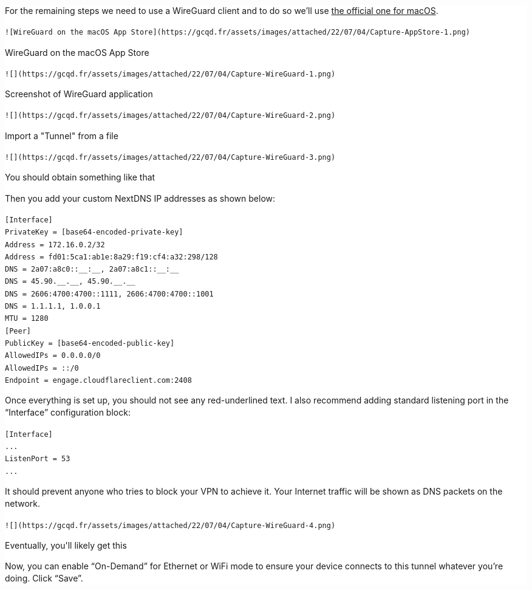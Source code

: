 For the remaining steps we need to use a WireGuard client and to do so we’ll use [the official one for macOS](https://apps.apple.com/fr/app/wireguard/id1451685025).

    ![WireGuard on the macOS App Store](https://gcqd.fr/assets/images/attached/22/07/04/Capture-AppStore-1.png)

WireGuard on the macOS App Store

    ![](https://gcqd.fr/assets/images/attached/22/07/04/Capture-WireGuard-1.png)

Screenshot of WireGuard application

    ![](https://gcqd.fr/assets/images/attached/22/07/04/Capture-WireGuard-2.png)

Import a "Tunnel" from a file

    ![](https://gcqd.fr/assets/images/attached/22/07/04/Capture-WireGuard-3.png)

You should obtain something like that

Then you add your custom NextDNS IP addresses as shown below:

```
[Interface]
PrivateKey = [base64-encoded-private-key]
Address = 172.16.0.2/32
Address = fd01:5ca1:ab1e:8a29:f19:cf4:a32:298/128
DNS = 2a07:a8c0::__:__, 2a07:a8c1::__:__
DNS = 45.90.__.__, 45.90.__.__
DNS = 2606:4700:4700::1111, 2606:4700:4700::1001
DNS = 1.1.1.1, 1.0.0.1
MTU = 1280
[Peer]
PublicKey = [base64-encoded-public-key]
AllowedIPs = 0.0.0.0/0
AllowedIPs = ::/0
Endpoint = engage.cloudflareclient.com:2408
```

Once everything is set up, you should not see any red-underlined text. I also recommend adding standard listening port in the “Interface” configuration block:

```
[Interface]
...
ListenPort = 53
...
```

It should prevent anyone who tries to block your VPN to achieve it. Your Internet traffic will be shown as DNS packets on the network.

    ![](https://gcqd.fr/assets/images/attached/22/07/04/Capture-WireGuard-4.png)

Eventually, you'll likely get this

Now, you can enable “On-Demand” for Ethernet or WiFi mode to ensure your device connects to this tunnel whatever you’re doing. Click “Save”.

